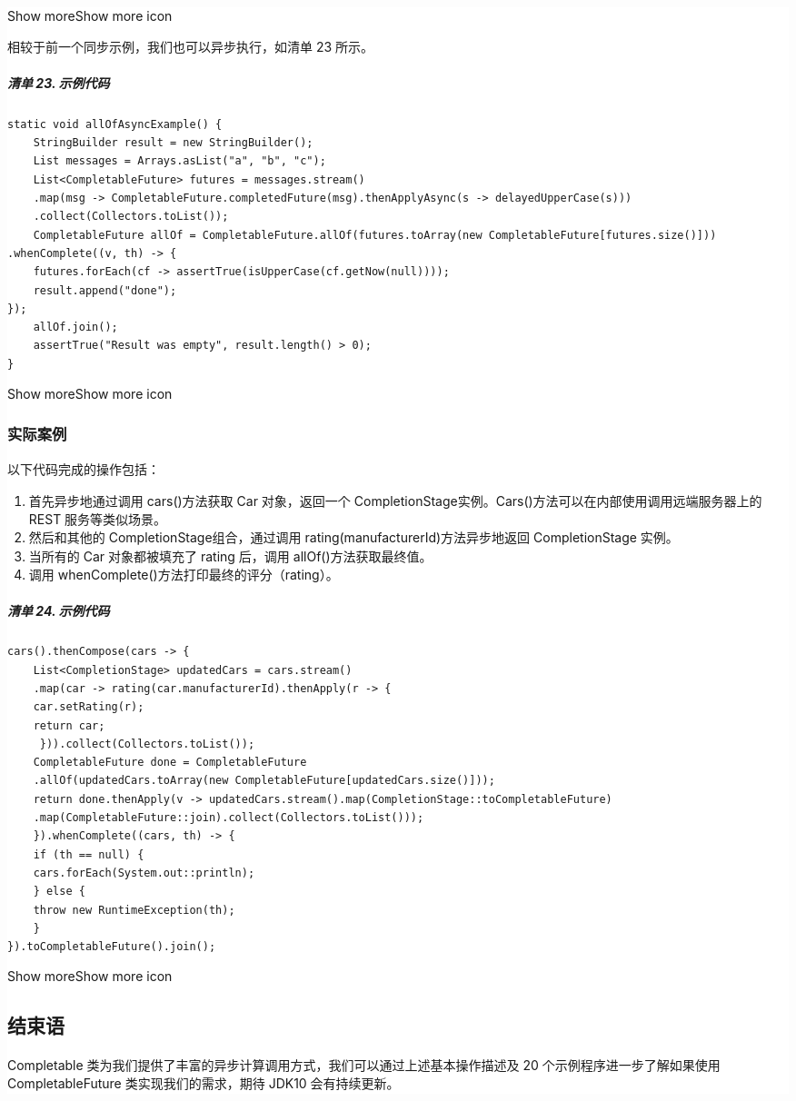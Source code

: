 Show moreShow more icon

相较于前一个同步示例，我们也可以异步执行，如清单 23 所示。

##### 清单 23\. 示例代码

```
static void allOfAsyncExample() {
    StringBuilder result = new StringBuilder();
    List messages = Arrays.asList("a", "b", "c");
    List<CompletableFuture> futures = messages.stream()
    .map(msg -> CompletableFuture.completedFuture(msg).thenApplyAsync(s -> delayedUpperCase(s)))
    .collect(Collectors.toList());
    CompletableFuture allOf = CompletableFuture.allOf(futures.toArray(new CompletableFuture[futures.size()]))
.whenComplete((v, th) -> {
    futures.forEach(cf -> assertTrue(isUpperCase(cf.getNow(null))));
    result.append("done");
});
    allOf.join();
    assertTrue("Result was empty", result.length() > 0);
}

```

Show moreShow more icon

### 实际案例

以下代码完成的操作包括：

1. 首先异步地通过调用 cars()方法获取 Car 对象，返回一个 CompletionStage实例。Cars()方法可以在内部使用调用远端服务器上的 REST 服务等类似场景。
2. 然后和其他的 CompletionStage组合，通过调用 rating(manufacturerId)方法异步地返回 CompletionStage 实例。
3. 当所有的 Car 对象都被填充了 rating 后，调用 allOf()方法获取最终值。
4. 调用 whenComplete()方法打印最终的评分（rating）。

##### 清单 24\. 示例代码

```
cars().thenCompose(cars -> {
    List<CompletionStage> updatedCars = cars.stream()
    .map(car -> rating(car.manufacturerId).thenApply(r -> {
    car.setRating(r);
    return car;
     })).collect(Collectors.toList());
    CompletableFuture done = CompletableFuture
    .allOf(updatedCars.toArray(new CompletableFuture[updatedCars.size()]));
    return done.thenApply(v -> updatedCars.stream().map(CompletionStage::toCompletableFuture)
    .map(CompletableFuture::join).collect(Collectors.toList()));
    }).whenComplete((cars, th) -> {
    if (th == null) {
    cars.forEach(System.out::println);
    } else {
    throw new RuntimeException(th);
    }
}).toCompletableFuture().join();

```

Show moreShow more icon

## 结束语

Completable 类为我们提供了丰富的异步计算调用方式，我们可以通过上述基本操作描述及 20 个示例程序进一步了解如果使用 CompletableFuture 类实现我们的需求，期待 JDK10 会有持续更新。